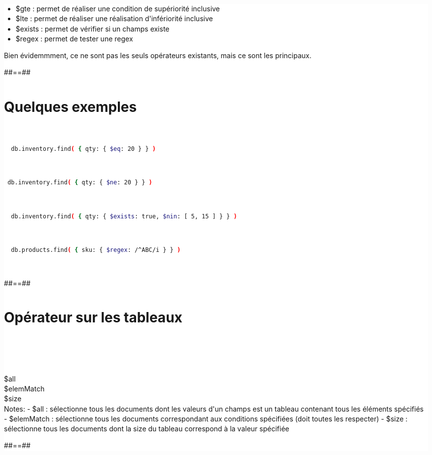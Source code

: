 - $gte : permet de réaliser une condition de supériorité inclusive
- $lte : permet de réaliser une réalisation d'infériorité inclusive
- $exists : permet de vérifier si un champs existe
- $regex : permet de tester une regex
 
 
Bien évidemmment, ce ne sont pas les seuls opérateurs existants, mais ce sont les principaux.

 ##==##

 
 # Quelques exemples
<br>

```bash
  db.inventory.find( { qty: { $eq: 20 } } )
```

<br>

```bash
 db.inventory.find( { qty: { $ne: 20 } } )
```

<br>

```bash
  db.inventory.find( { qty: { $exists: true, $nin: [ 5, 15 ] } } )
```

<br>

```bash
  db.products.find( { sku: { $regex: /^ABC/i } } )
```

<br>

##==##


# Opérateur sur les tableaux
<br><br><br>
<div class="flex-row">
  <div class="circle bold">$all</div>
  <div class="circle bold">$elemMatch</div>
  <div class="circle bold">$size</div>
</div>
Notes:
- $all : sélectionne tous les documents dont les valeurs d'un champs est un tableau contenant tous les éléments spécifiés
- $elemMatch : sélectionne tous les documents correspondant aux conditions spécifiées (doit toutes les respecter)
- $size : sélectionne tous les documents dont la size du tableau correspond à la valeur spécifiée

##==##

